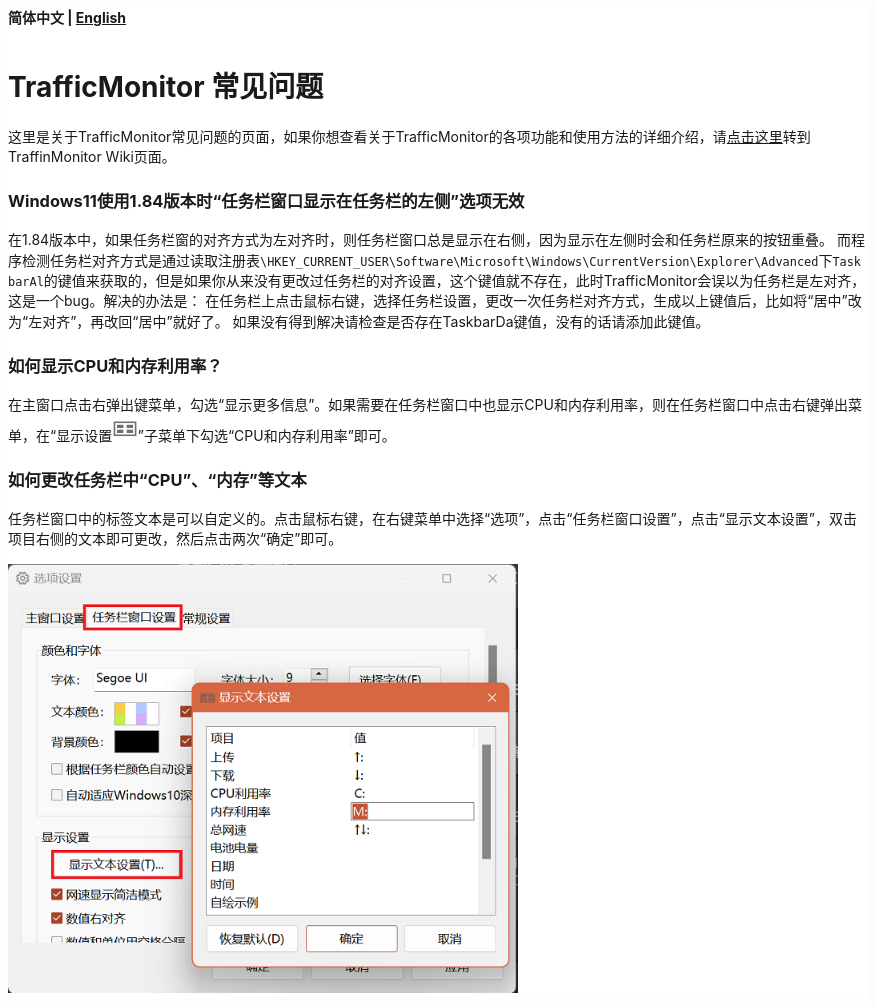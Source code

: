 **简体中文 | [English](./Help_en-us.md)**

# TrafficMonitor 常见问题
这里是关于TrafficMonitor常见问题的页面，如果你想查看关于TrafficMonitor的各项功能和使用方法的详细介绍，请[点击这里](https://github.com/zhongyang219/TrafficMonitor/wiki)转到TraffinMonitor Wiki页面。

### Windows11使用1.84版本时“任务栏窗口显示在任务栏的左侧”选项无效

在1.84版本中，如果任务栏窗的对齐方式为左对齐时，则任务栏窗口总是显示在右侧，因为显示在左侧时会和任务栏原来的按钮重叠。
而程序检测任务栏对齐方式是通过读取注册表`\HKEY_CURRENT_USER\Software\Microsoft\Windows\CurrentVersion\Explorer\Advanced`下`TaskbarAl`的键值来获取的，但是如果你从来没有更改过任务栏的对齐设置，这个键值就不存在，此时TrafficMonitor会误以为任务栏是左对齐，这是一个bug。解决的办法是：
在任务栏上点击鼠标右键，选择任务栏设置，更改一次任务栏对齐方式，生成以上键值后，比如将“居中”改为“左对齐”，再改回“居中”就好了。
如果没有得到解决请检查是否存在TaskbarDa键值，没有的话请添加此键值。

### 如何显示CPU和内存利用率？

在主窗口点击右弹出键菜单，勾选“显示更多信息”。如果需要在任务栏窗口中也显示CPU和内存利用率，则在任务栏窗口中点击右键弹出菜单，在“显示设置<img src="./Screenshots/images/item.png" style="zoom: 80%;" />”子菜单下勾选“CPU和内存利用率”即可。

### 如何更改任务栏中“CPU”、“内存”等文本

任务栏窗口中的标签文本是可以自定义的。点击鼠标右键，在右键菜单中选择“选项”，点击“任务栏窗口设置”，点击“显示文本设置”，双击项目右侧的文本即可更改，然后点击两次“确定”即可。

<img src="Screenshots/images/image-20221119093547649.png" alt="image-20221119093547649" style="zoom:80%;" />
